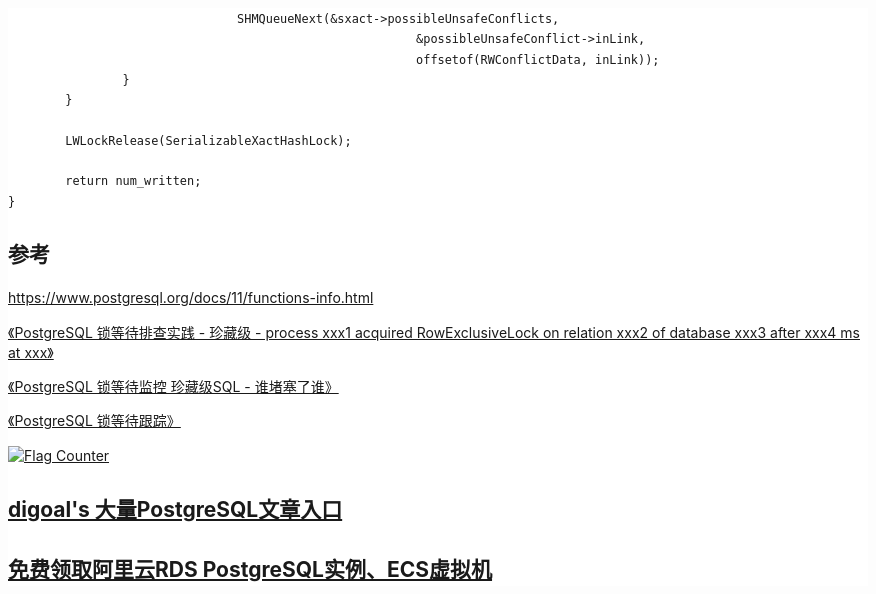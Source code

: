 ```  
                                SHMQueueNext(&sxact->possibleUnsafeConflicts,  
                                                         &possibleUnsafeConflict->inLink,  
                                                         offsetof(RWConflictData, inLink));  
                }  
        }  
  
        LWLockRelease(SerializableXactHashLock);  
  
        return num_written;  
}  
```  
  
## 参考  
https://www.postgresql.org/docs/11/functions-info.html  
  
[《PostgreSQL 锁等待排查实践 - 珍藏级 - process xxx1 acquired RowExclusiveLock on relation xxx2 of database xxx3 after xxx4 ms at xxx》](../201806/20180622_02.md)    
  
[《PostgreSQL 锁等待监控 珍藏级SQL - 谁堵塞了谁》](../201705/20170521_01.md)    
  
[《PostgreSQL 锁等待跟踪》](../201603/20160318_02.md)    
    
  
<a rel="nofollow" href="http://info.flagcounter.com/h9V1"  ><img src="http://s03.flagcounter.com/count/h9V1/bg_FFFFFF/txt_000000/border_CCCCCC/columns_2/maxflags_12/viewers_0/labels_0/pageviews_0/flags_0/"  alt="Flag Counter"  border="0"  ></a>  
  
  
## [digoal's 大量PostgreSQL文章入口](https://github.com/digoal/blog/blob/master/README.md "22709685feb7cab07d30f30387f0a9ae")
  
  
## [免费领取阿里云RDS PostgreSQL实例、ECS虚拟机](https://free.aliyun.com/ "57258f76c37864c6e6d23383d05714ea")
  
